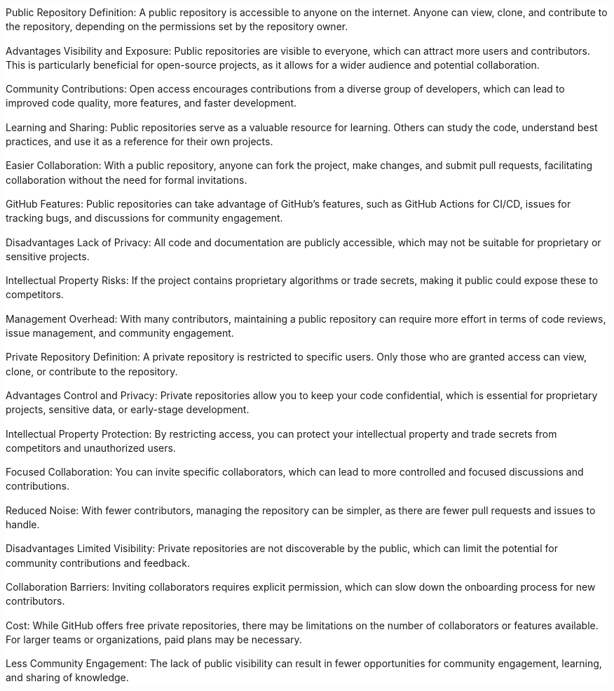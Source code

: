 Public Repository
Definition: A public repository is accessible to anyone on the internet. Anyone can view, clone, and contribute to the repository, depending on the permissions set by the repository owner.

Advantages
Visibility and Exposure: Public repositories are visible to everyone, which can attract more users and contributors. This is particularly beneficial for open-source projects, as it allows for a wider audience and potential collaboration.

Community Contributions: Open access encourages contributions from a diverse group of developers, which can lead to improved code quality, more features, and faster development.

Learning and Sharing: Public repositories serve as a valuable resource for learning. Others can study the code, understand best practices, and use it as a reference for their own projects.

Easier Collaboration: With a public repository, anyone can fork the project, make changes, and submit pull requests, facilitating collaboration without the need for formal invitations.

GitHub Features: Public repositories can take advantage of GitHub’s features, such as GitHub Actions for CI/CD, issues for tracking bugs, and discussions for community engagement.

Disadvantages
Lack of Privacy: All code and documentation are publicly accessible, which may not be suitable for proprietary or sensitive projects.

Intellectual Property Risks: If the project contains proprietary algorithms or trade secrets, making it public could expose these to competitors.

Management Overhead: With many contributors, maintaining a public repository can require more effort in terms of code reviews, issue management, and community engagement.

Private Repository
Definition: A private repository is restricted to specific users. Only those who are granted access can view, clone, or contribute to the repository.

Advantages
Control and Privacy: Private repositories allow you to keep your code confidential, which is essential for proprietary projects, sensitive data, or early-stage development.

Intellectual Property Protection: By restricting access, you can protect your intellectual property and trade secrets from competitors and unauthorized users.

Focused Collaboration: You can invite specific collaborators, which can lead to more controlled and focused discussions and contributions.

Reduced Noise: With fewer contributors, managing the repository can be simpler, as there are fewer pull requests and issues to handle.

Disadvantages
Limited Visibility: Private repositories are not discoverable by the public, which can limit the potential for community contributions and feedback.

Collaboration Barriers: Inviting collaborators requires explicit permission, which can slow down the onboarding process for new contributors.

Cost: While GitHub offers free private repositories, there may be limitations on the number of collaborators or features available. For larger teams or organizations, paid plans may be necessary.

Less Community Engagement: The lack of public visibility can result in fewer opportunities for community engagement, learning, and sharing of knowledge.
